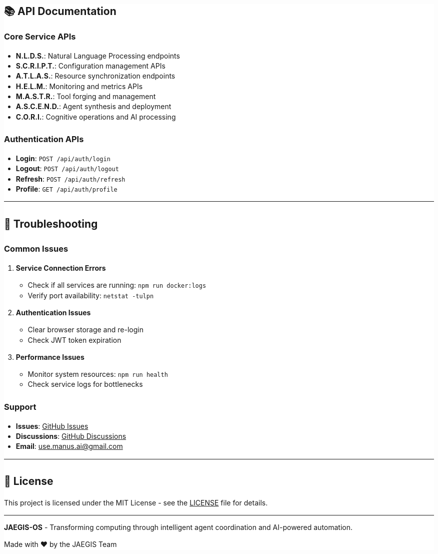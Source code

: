 
## 📚 API Documentation

### Core Service APIs

- **N.L.D.S.**: Natural Language Processing endpoints
- **S.C.R.I.P.T.**: Configuration management APIs
- **A.T.L.A.S.**: Resource synchronization endpoints
- **H.E.L.M.**: Monitoring and metrics APIs
- **M.A.S.T.R.**: Tool forging and management
- **A.S.C.E.N.D.**: Agent synthesis and deployment
- **C.O.R.I.**: Cognitive operations and AI processing

### Authentication APIs

- **Login**: `POST /api/auth/login`
- **Logout**: `POST /api/auth/logout`
- **Refresh**: `POST /api/auth/refresh`
- **Profile**: `GET /api/auth/profile`

---

## 🔧 Troubleshooting

### Common Issues

1. **Service Connection Errors**
   - Check if all services are running: `npm run docker:logs`
   - Verify port availability: `netstat -tulpn`

2. **Authentication Issues**
   - Clear browser storage and re-login
   - Check JWT token expiration

3. **Performance Issues**
   - Monitor system resources: `npm run health`
   - Check service logs for bottlenecks

### Support

- **Issues**: [GitHub Issues](https://github.com/usemanusai/JAEGIS-OS/issues)
- **Discussions**: [GitHub Discussions](https://github.com/usemanusai/JAEGIS-OS/discussions)
- **Email**: use.manus.ai@gmail.com

---

## 📄 License

This project is licensed under the MIT License - see the [LICENSE](LICENSE) file for details.

---

**JAEGIS-OS** - Transforming computing through intelligent agent coordination and AI-powered automation.

Made with ❤️ by the JAEGIS Team